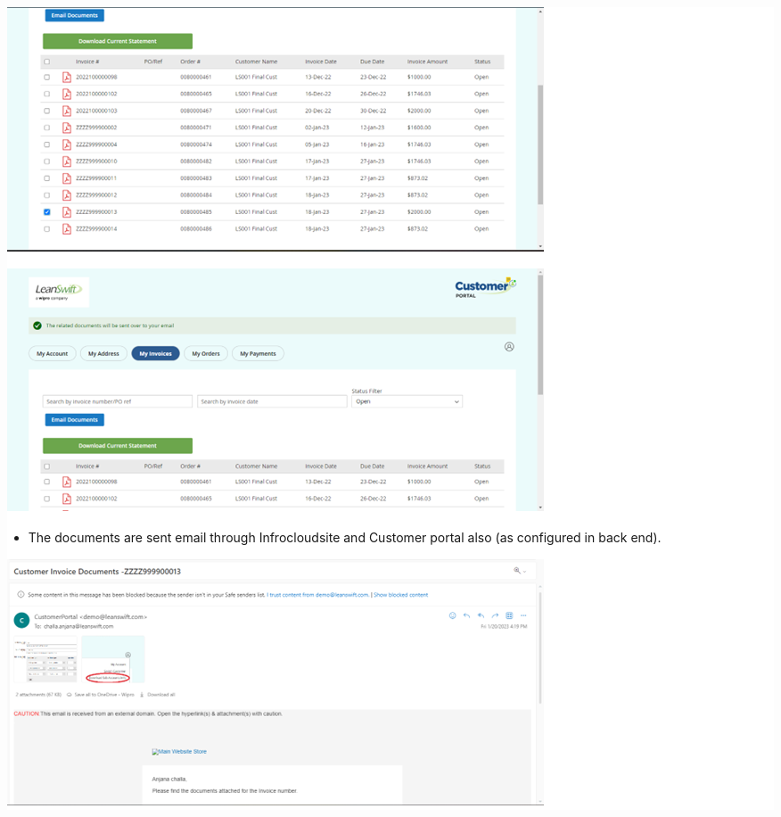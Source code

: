 <kbd><img alt="EmailDocument" src="../../../images/22.4.0/RegisterUserGuide/EmailDocument.png"></kbd>
</kbd>

<kbd>
<kbd><img alt="EmailDocumentScuess" src="../../../images/22.4.0/RegisterUserGuide/EmailDocumentScuess.png"></kbd>
</kbd>

- The documents are sent email through Infrocloudsite and Customer portal also (as configured in back end).

<kbd>
<kbd><img alt="CustomerPortalMail" src="../../../images/22.4.0/RegisterUserGuide/CustomerPortalMail.png"></kbd>
</kbd>
